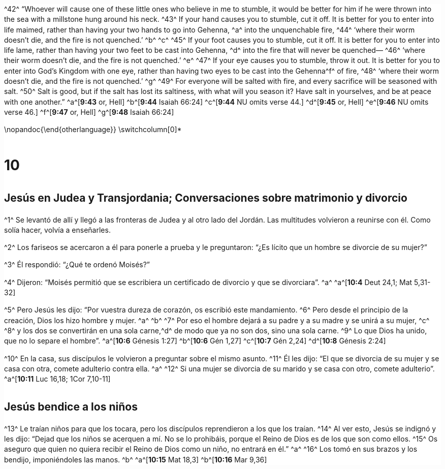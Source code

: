 ^42^ “Whoever will cause one of these little ones who believe in me to stumble, it would be better for him if he were thrown into the sea with a millstone hung around his neck. ^43^ If your hand causes you to stumble, cut it off. It is better for you to enter into life maimed, rather than having your two hands to go into Gehenna, ^a^ into the unquenchable fire, ^44^ ‘where their worm doesn’t die, and the fire is not quenched.’ ^b^ ^c^ ^45^ If your foot causes you to stumble, cut it off. It is better for you to enter into life lame, rather than having your two feet to be cast into Gehenna, ^d^ into the fire that will never be quenched— ^46^ ‘where their worm doesn’t die, and the fire is not quenched.’ ^e^ ^47^ If your eye causes you to stumble, throw it out. It is better for you to enter into God’s Kingdom with one eye, rather than having two eyes to be cast into the Gehenna^f^ of fire, ^48^ ‘where their worm doesn’t die, and the fire is not quenched.’ ^g^ ^49^ For everyone will be salted with fire, and every sacrifice will be seasoned with salt. ^50^ Salt is good, but if the salt has lost its saltiness, with what will you season it? Have salt in yourselves, and be at peace with one another.” 
^a^[**9:43** or, Hell] ^b^[**9:44** Isaiah 66:24] ^c^[**9:44** NU omits verse 44.] ^d^[**9:45** or, Hell] ^e^[**9:46** NU omits verse 46.] ^f^[**9:47** or, Hell] ^g^[**9:48** Isaiah 66:24] 

\nopandoc{\end{otherlanguage}}
\switchcolumn[0]*

# 10
## Jesús en Judea y Transjordania; Conversaciones sobre matrimonio y divorcio
^1^ Se levantó de allí y llegó a las fronteras de Judea y al otro lado del Jordán. Las multitudes volvieron a reunirse con él. Como solía hacer, volvía a enseñarles.

^2^ Los fariseos se acercaron a él para ponerle a prueba y le preguntaron: “¿Es lícito que un hombre se divorcie de su mujer?”

^3^ Él respondió: “¿Qué te ordenó Moisés?”

^4^ Dijeron: “Moisés permitió que se escribiera un certificado de divorcio y que se divorciara”. ^a^
^a^[**10:4** Deut 24,1; Mat 5,31-32]

^5^ Pero Jesús les dijo: “Por vuestra dureza de corazón, os escribió este mandamiento. ^6^ Pero desde el principio de la creación, Dios los hizo hombre y mujer. ^a^ ^b^ ^7^ Por eso el hombre dejará a su padre y a su madre y se unirá a su mujer, ^c^ ^8^ y los dos se convertirán en una sola carne,^d^ de modo que ya no son dos, sino una sola carne. ^9^ Lo que Dios ha unido, que no lo separe el hombre”.
^a^[**10:6** Génesis 1:27] ^b^[**10:6** Gén 1,27] ^c^[**10:7** Gén 2,24] ^d^[**10:8** Génesis 2:24]

^10^ En la casa, sus discípulos le volvieron a preguntar sobre el mismo asunto. ^11^ Él les dijo: “El que se divorcia de su mujer y se casa con otra, comete adulterio contra ella. ^a^ ^12^ Si una mujer se divorcia de su marido y se casa con otro, comete adulterio”.
^a^[**10:11** Luc 16,18; 1Cor 7,10-11]

## Jesús bendice a los niños
^13^ Le traían niños para que los tocara, pero los discípulos reprendieron a los que los traían. ^14^ Al ver esto, Jesús se indignó y les dijo: “Dejad que los niños se acerquen a mí. No se lo prohibáis, porque el Reino de Dios es de los que son como ellos. ^15^ Os aseguro que quien no quiera recibir el Reino de Dios como un niño, no entrará en él.” ^a^ ^16^ Los tomó en sus brazos y los bendijo, imponiéndoles las manos. ^b^
^a^[**10:15** Mat 18,3] ^b^[**10:16** Mar 9,36]
